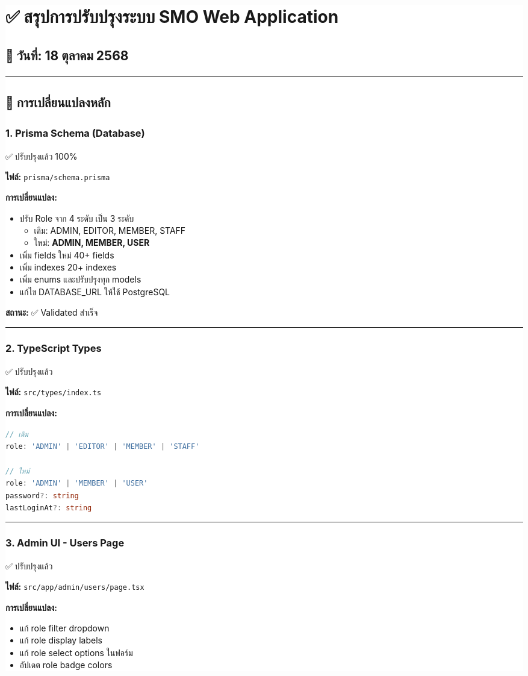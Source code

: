 # ✅ สรุปการปรับปรุงระบบ SMO Web Application

## 📅 วันที่: 18 ตุลาคม 2568

---

## 🎯 การเปลี่ยนแปลงหลัก

### 1. **Prisma Schema (Database)**
✅ ปรับปรุงแล้ว 100%

**ไฟล์:** `prisma/schema.prisma`

**การเปลี่ยนแปลง:**
- ปรับ Role จาก 4 ระดับ เป็น 3 ระดับ
  - เดิม: ADMIN, EDITOR, MEMBER, STAFF
  - ใหม่: **ADMIN, MEMBER, USER**
- เพิ่ม fields ใหม่ 40+ fields
- เพิ่ม indexes 20+ indexes
- เพิ่ม enums และปรับปรุงทุก models
- แก้ไข DATABASE_URL ให้ใช้ PostgreSQL

**สถานะ:** ✅ Validated สำเร็จ

---

### 2. **TypeScript Types**
✅ ปรับปรุงแล้ว

**ไฟล์:** `src/types/index.ts`

**การเปลี่ยนแปลง:**
```typescript
// เดิม
role: 'ADMIN' | 'EDITOR' | 'MEMBER' | 'STAFF'

// ใหม่
role: 'ADMIN' | 'MEMBER' | 'USER'
password?: string
lastLoginAt?: string
```

---

### 3. **Admin UI - Users Page**
✅ ปรับปรุงแล้ว

**ไฟล์:** `src/app/admin/users/page.tsx`

**การเปลี่ยนแปลง:**
- แก้ role filter dropdown
- แก้ role display labels
- แก้ role select options ในฟอร์ม
- อัปเดต role badge colors
